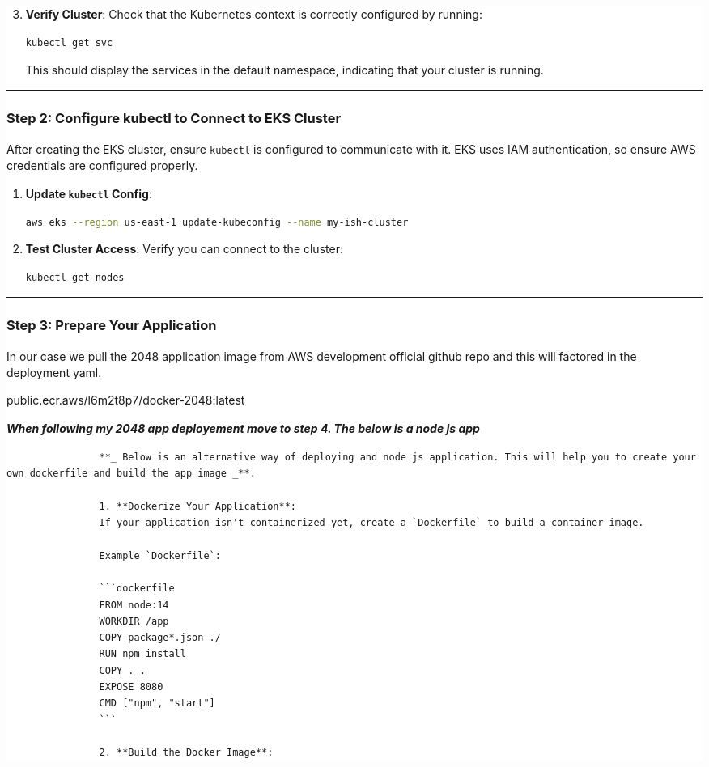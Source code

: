 3. **Verify Cluster**:
   Check that the Kubernetes context is correctly configured by running:

   ```bash
   kubectl get svc
   ```

   This should display the services in the default namespace, indicating that your cluster is running.

---

### Step 2: Configure kubectl to Connect to EKS Cluster

After creating the EKS cluster, ensure `kubectl` is configured to communicate with it. EKS uses IAM authentication, so ensure AWS credentials are configured properly.

1. **Update `kubectl` Config**:

   ```bash
   aws eks --region us-east-1 update-kubeconfig --name my-ish-cluster
   ```

2. **Test Cluster Access**:
   Verify you can connect to the cluster:

   ```bash
   kubectl get nodes
   ```

---

### Step 3: Prepare Your Application

In our case we pull the 2048 application image from AWS development official github repo and this will factored in the deployment yaml.

public.ecr.aws/l6m2t8p7/docker-2048:latest

**_When following my 2048 app deployement move to step 4. The below is a node js app_**

                    **_ Below is an alternative way of deploying and node js application. This will help you to create your own dockerfile and build the app image _**.

                    1. **Dockerize Your Application**:
                    If your application isn't containerized yet, create a `Dockerfile` to build a container image.

                    Example `Dockerfile`:

                    ```dockerfile
                    FROM node:14
                    WORKDIR /app
                    COPY package*.json ./
                    RUN npm install
                    COPY . .
                    EXPOSE 8080
                    CMD ["npm", "start"]
                    ```

                    2. **Build the Docker Image**:
